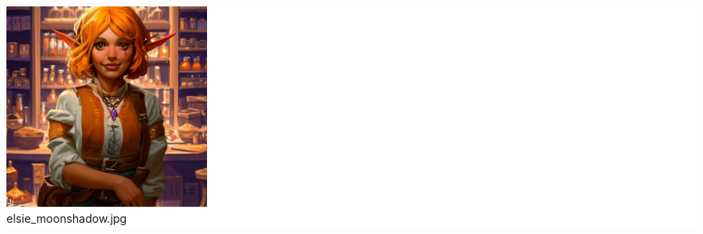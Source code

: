 <img src="./elsie_moonshadow.jpg" width="250"><br>
elsie_moonshadow.jpg
</td>

</tr>
<tr>
<td valign="bottom">